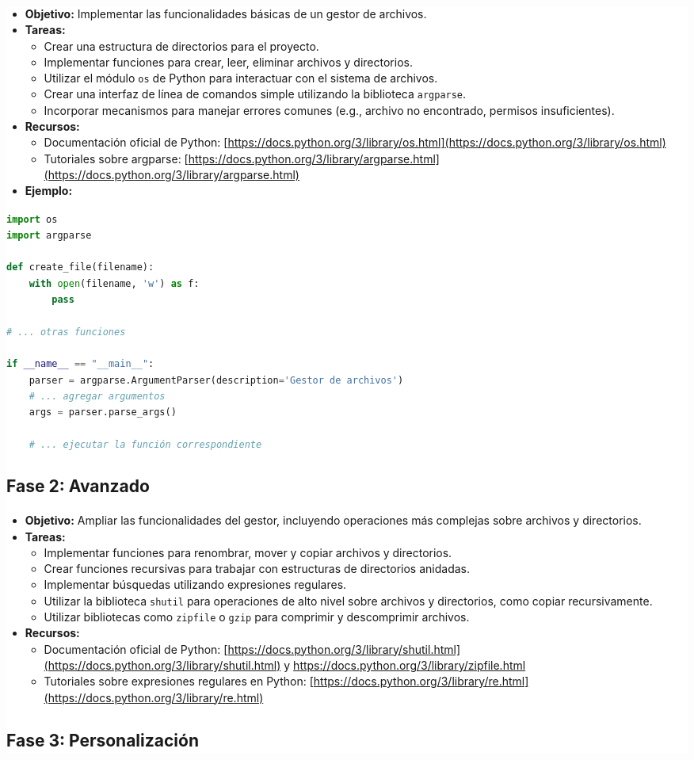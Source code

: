 * **Objetivo:** Implementar las funcionalidades básicas de un gestor de archivos.
* **Tareas:**
  * Crear una estructura de directorios para el proyecto.
  * Implementar funciones para crear, leer, eliminar archivos y directorios.
  * Utilizar el módulo `os` de Python para interactuar con el sistema de archivos.
  * Crear una interfaz de línea de comandos simple utilizando la biblioteca `argparse`.
  * Incorporar mecanismos para manejar errores comunes (e.g., archivo no encontrado, permisos insuficientes).
* **Recursos:**
  * Documentación oficial de Python: [https://docs.python.org/3/library/os.html](https://docs.python.org/3/library/os.html)
  * Tutoriales sobre argparse: [https://docs.python.org/3/library/argparse.html](https://docs.python.org/3/library/argparse.html)
* **Ejemplo:**
```python
import os
import argparse

def create_file(filename):
    with open(filename, 'w') as f:
        pass

# ... otras funciones

if __name__ == "__main__":
    parser = argparse.ArgumentParser(description='Gestor de archivos')
    # ... agregar argumentos
    args = parser.parse_args()

    # ... ejecutar la función correspondiente
```

## Fase 2: Avanzado

* **Objetivo:** Ampliar las funcionalidades del gestor, incluyendo operaciones más complejas sobre archivos y directorios.
* **Tareas:**
  * Implementar funciones para renombrar, mover y copiar archivos y directorios.
  * Crear funciones recursivas para trabajar con estructuras de directorios anidadas.
  * Implementar búsquedas utilizando expresiones regulares.
  * Utilizar la biblioteca `shutil` para operaciones de alto nivel sobre archivos y directorios, como copiar recursivamente.
  * Utilizar bibliotecas como `zipfile` o `gzip` para comprimir y descomprimir archivos.
* **Recursos:**
  * Documentación oficial de Python: [https://docs.python.org/3/library/shutil.html](https://docs.python.org/3/library/shutil.html) y https://docs.python.org/3/library/zipfile.html
  * Tutoriales sobre expresiones regulares en Python: [https://docs.python.org/3/library/re.html](https://docs.python.org/3/library/re.html)

## Fase 3: Personalización
